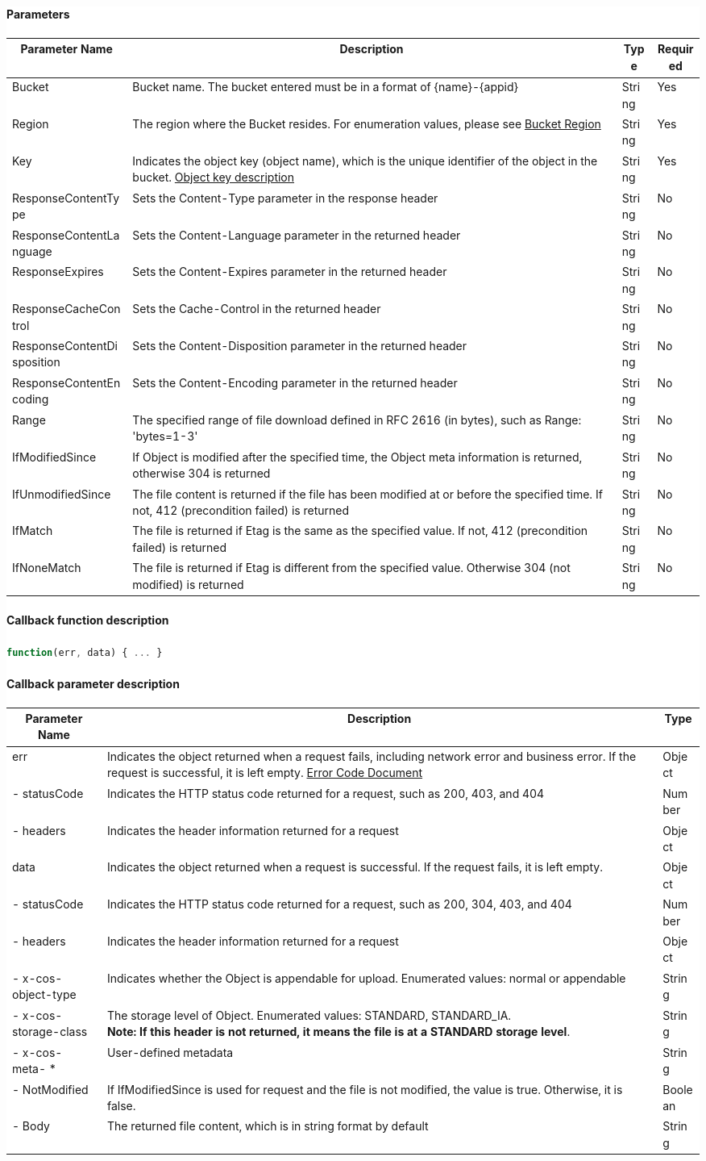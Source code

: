 #### Parameters

| Parameter Name | Description | Type | Required |
|--------|----------|------|------|
| Bucket | Bucket name. The bucket entered must be in a format of {name}-{appid} | String | Yes |
| Region | The region where the Bucket resides. For enumeration values, please see [Bucket Region](https://cloud.tencent.com/document/product/436/6224) |  String |Yes |
| Key | Indicates the object key (object name), which is the unique identifier of the object in the bucket. [Object key description](https://cloud.tencent.com/document/product/436/13324) | String | Yes |
| ResponseContentType | Sets the Content-Type parameter in the response header | String | No |
| ResponseContentLanguage | Sets the Content-Language parameter in the returned header | String | No |
| ResponseExpires | Sets the Content-Expires parameter in the returned header | String | No |
| ResponseCacheControl | Sets the Cache-Control in the returned header | String | No |
| ResponseContentDisposition | Sets the Content-Disposition parameter in the returned header | String | No |
| ResponseContentEncoding | Sets the Content-Encoding parameter in the returned header | String | No |
| Range | The specified range of file download defined in RFC 2616 (in bytes), such as Range: 'bytes=1-3' | String | No |
| IfModifiedSince | If Object is modified after the specified time, the Object meta information is returned, otherwise 304 is returned | String | No |
| IfUnmodifiedSince | The file content is returned if the file has been modified at or before the specified time. If not, 412 (precondition failed) is returned | String | No |
| IfMatch | The file is returned if Etag is the same as the specified value. If not, 412 (precondition failed) is returned | String | No |
| IfNoneMatch | The file is returned if Etag is different from the specified value. Otherwise 304 (not modified) is returned | String | No |
	

#### Callback function description
```js
function(err, data) { ... }
```

#### Callback parameter description

| Parameter Name | Description | Type |
|--------|----------|------|
| err | Indicates the object returned when a request fails, including network error and business error. If the request is successful, it is left empty. [Error Code Document](https://cloud.tencent.com/document/product/436/7730) | Object |
| - statusCode |Indicates the HTTP status code returned for a request, such as 200, 403, and 404 |Number|
| - headers | Indicates the header information returned for a request |Object|
| data | Indicates the object returned when a request is successful. If the request fails, it is left empty. | Object |
| - statusCode | Indicates the HTTP status code returned for a request, such as 200, 304, 403, and 404 | Number|
| - headers | Indicates the header information returned for a request | Object|
| - x-cos-object-type | Indicates whether the Object is appendable for upload. Enumerated values: normal or appendable | String |
| - x-cos-storage-class | The storage level of Object. Enumerated values: STANDARD, STANDARD_IA. <br>**Note: If this header is not returned, it means the file is at a STANDARD storage level**. | String |
| - x-cos-meta- * | User-defined metadata | String |
| - NotModified | If IfModifiedSince is used for request and the file is not modified, the value is true. Otherwise, it is false. | Boolean|
| - Body | The returned file content, which is in string format by default | String |
